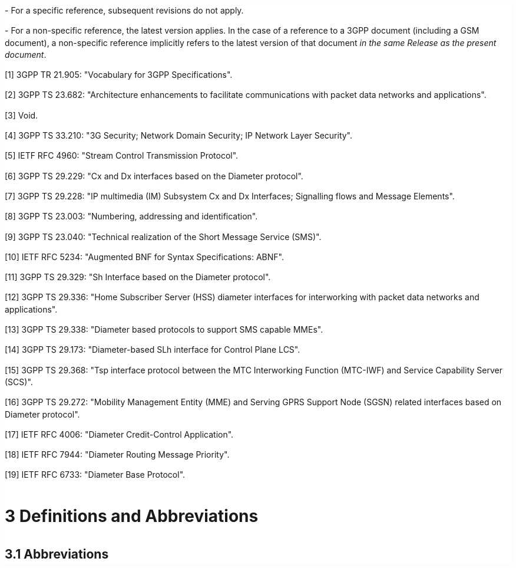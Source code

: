 \- For a specific reference, subsequent revisions do not apply.

\- For a non-specific reference, the latest version applies. In the case
of a reference to a 3GPP document (including a GSM document), a
non-specific reference implicitly refers to the latest version of that
document *in the same Release as the present document*.

\[1\] 3GPP TR 21.905: \"Vocabulary for 3GPP Specifications\".

\[2\] 3GPP TS 23.682: \"Architecture enhancements to facilitate
communications with packet data networks and applications\".

\[3\] Void.

\[4\] 3GPP TS 33.210: \"3G Security; Network Domain Security; IP Network
Layer Security\".

\[5\] IETF RFC 4960: \"Stream Control Transmission Protocol\".

\[6\] 3GPP TS 29.229: \"Cx and Dx interfaces based on the Diameter
protocol\".

\[7\] 3GPP TS 29.228: \"IP multimedia (IM) Subsystem Cx and Dx
Interfaces; Signalling flows and Message Elements\".

\[8\] 3GPP TS 23.003: \"Numbering, addressing and identification\".

\[9\] 3GPP TS 23.040: \"Technical realization of the Short Message
Service (SMS)\".

\[10\] IETF RFC 5234: \"Augmented BNF for Syntax Specifications: ABNF\".

\[11\] 3GPP TS 29.329: \"Sh Interface based on the Diameter protocol\".

\[12\] 3GPP TS 29.336: \"Home Subscriber Server (HSS) diameter
interfaces for interworking with packet data networks and
applications\".

\[13\] 3GPP TS 29.338: \"Diameter based protocols to support SMS capable
MMEs\".

\[14\] 3GPP TS 29.173: \"Diameter-based SLh interface for Control Plane
LCS\".

\[15\] 3GPP TS 29.368: \"Tsp interface protocol between the MTC
Interworking Function (MTC-IWF) and Service Capability Server (SCS)\".

\[16\] 3GPP TS 29.272: \"Mobility Management Entity (MME) and Serving
GPRS Support Node (SGSN) related interfaces based on Diameter
protocol\".

\[17\] IETF RFC 4006: \"Diameter Credit-Control Application\".

\[18\] IETF RFC 7944: \"Diameter Routing Message Priority\".

\[19\] IETF RFC 6733: \"Diameter Base Protocol\".

3 Definitions and Abbreviations
===============================

3.1 Abbreviations
-----------------
